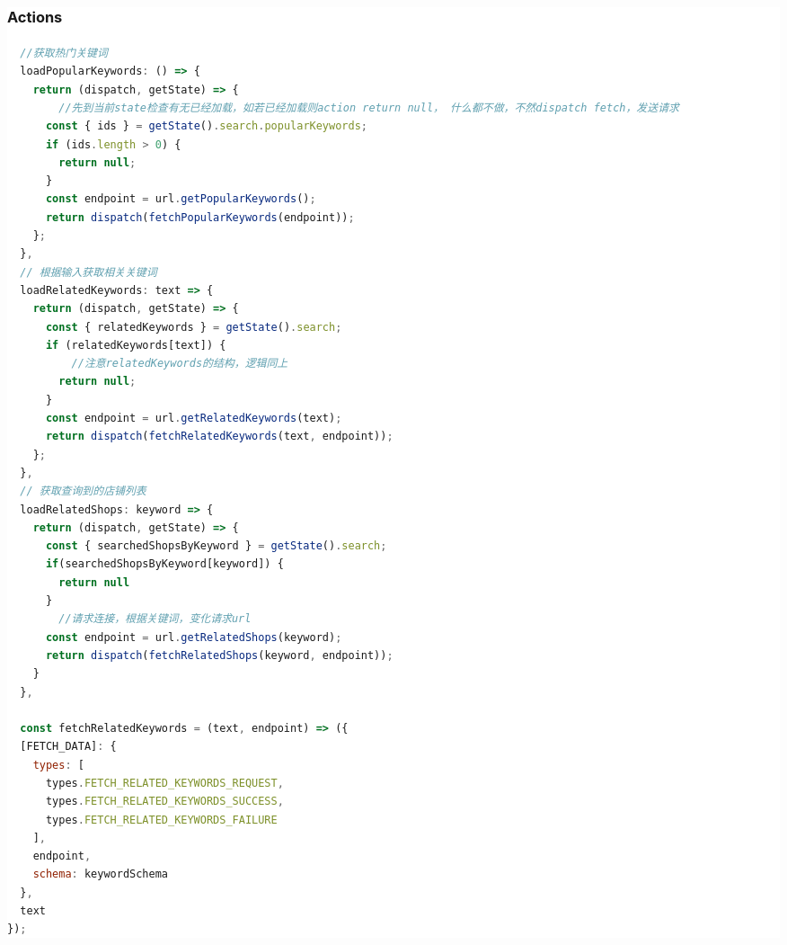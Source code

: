 ```javascript
```

### Actions

```javascript
  //获取热门关键词
  loadPopularKeywords: () => {
    return (dispatch, getState) => {
        //先到当前state检查有无已经加载，如若已经加载则action return null， 什么都不做，不然dispatch fetch，发送请求
      const { ids } = getState().search.popularKeywords;
      if (ids.length > 0) {
        return null;
      }
      const endpoint = url.getPopularKeywords();
      return dispatch(fetchPopularKeywords(endpoint));
    };
  },
  // 根据输入获取相关关键词
  loadRelatedKeywords: text => {
    return (dispatch, getState) => {
      const { relatedKeywords } = getState().search;
      if (relatedKeywords[text]) {
          //注意relatedKeywords的结构，逻辑同上
        return null;
      }
      const endpoint = url.getRelatedKeywords(text);
      return dispatch(fetchRelatedKeywords(text, endpoint));
    };
  },
  // 获取查询到的店铺列表
  loadRelatedShops: keyword => {
    return (dispatch, getState) => {
      const { searchedShopsByKeyword } = getState().search;
      if(searchedShopsByKeyword[keyword]) {
        return null
      }
        //请求连接，根据关键词，变化请求url
      const endpoint = url.getRelatedShops(keyword);
      return dispatch(fetchRelatedShops(keyword, endpoint));
    }
  },
      
  const fetchRelatedKeywords = (text, endpoint) => ({
  [FETCH_DATA]: {
    types: [
      types.FETCH_RELATED_KEYWORDS_REQUEST,
      types.FETCH_RELATED_KEYWORDS_SUCCESS,
      types.FETCH_RELATED_KEYWORDS_FAILURE
    ],
    endpoint,
    schema: keywordSchema
  },
  text
});
```
